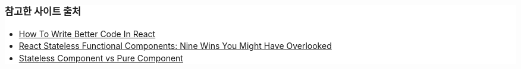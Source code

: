 
### 참고한 사이트 출처  
- [How To Write Better Code In React](https://blog.bitsrc.io/how-to-write-better-code-in-react-best-practices-b8ca87d462b0)  
- [React Stateless Functional Components: Nine Wins You Might Have Overlooked](https://hackernoon.com/react-stateless-functional-components-nine-wins-you-might-have-overlooked-997b0d933dbc) 
- [Stateless Component vs Pure Component](https://medium.com/groww-engineering/stateless-component-vs-pure-component-d2af88a1200b)  
